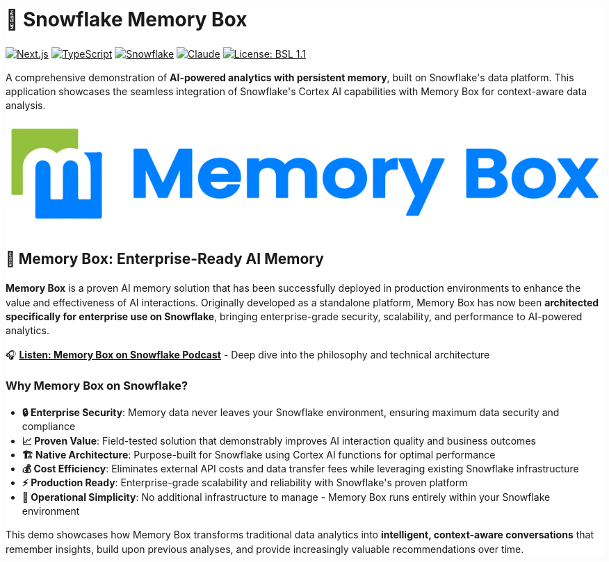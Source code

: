 # 🧠 Snowflake Memory Box

[![Next.js](https://img.shields.io/badge/Next.js-15-black?logo=next.js)](https://nextjs.org/)
[![TypeScript](https://img.shields.io/badge/TypeScript-5-blue?logo=typescript)](https://www.typescriptlang.org/)
[![Snowflake](https://img.shields.io/badge/Snowflake-Cortex-29B5E8?logo=snowflake)](https://www.snowflake.com/)
[![Claude](https://img.shields.io/badge/Claude-AI-FF6B35?logo=anthropic)](https://www.anthropic.com/)
[![License: BSL 1.1](https://img.shields.io/badge/License-BSL%201.1-blue.svg)](https://mariadb.com/bsl11/)

A comprehensive demonstration of **AI-powered analytics with persistent memory**, built on Snowflake's data platform. This application showcases the seamless integration of Snowflake's Cortex AI capabilities with Memory Box for context-aware data analysis.

![Memory Box Logo](./assets/logo.svg)

## 🏢 Memory Box: Enterprise-Ready AI Memory

**Memory Box** is a proven AI memory solution that has been successfully deployed in production environments to enhance the value and effectiveness of AI interactions. Originally developed as a standalone platform, Memory Box has now been **architected specifically for enterprise use on Snowflake**, bringing enterprise-grade security, scalability, and performance to AI-powered analytics.

🎧 **[Listen: Memory Box on Snowflake Podcast](https://static.amotivv.io/cdn/memory-box-on-snowflake.mp3)** - Deep dive into the philosophy and technical architecture

### Why Memory Box on Snowflake?

- **🔒 Enterprise Security**: Memory data never leaves your Snowflake environment, ensuring maximum data security and compliance
- **📈 Proven Value**: Field-tested solution that demonstrably improves AI interaction quality and business outcomes  
- **🏗️ Native Architecture**: Purpose-built for Snowflake using Cortex AI functions for optimal performance
- **💰 Cost Efficiency**: Eliminates external API costs and data transfer fees while leveraging existing Snowflake infrastructure
- **⚡ Production Ready**: Enterprise-grade scalability and reliability with Snowflake's proven platform
- **🔧 Operational Simplicity**: No additional infrastructure to manage - Memory Box runs entirely within your Snowflake environment

This demo showcases how Memory Box transforms traditional data analytics into **intelligent, context-aware conversations** that remember insights, build upon previous analyses, and provide increasingly valuable recommendations over time.
